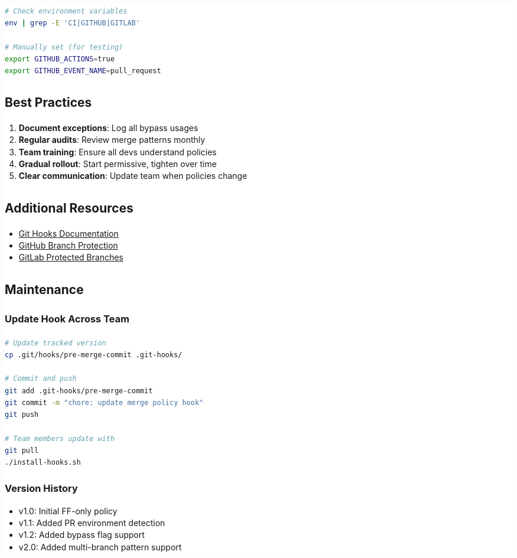 ```bash
# Check environment variables
env | grep -E 'CI|GITHUB|GITLAB'

# Manually set (for testing)
export GITHUB_ACTIONS=true
export GITHUB_EVENT_NAME=pull_request
```

## Best Practices

1. **Document exceptions**: Log all bypass usages
2. **Regular audits**: Review merge patterns monthly
3. **Team training**: Ensure all devs understand policies
4. **Gradual rollout**: Start permissive, tighten over time
5. **Clear communication**: Update team when policies change

## Additional Resources

- [Git Hooks Documentation](https://git-scm.com/docs/githooks)
- [GitHub Branch Protection](https://docs.github.com/en/repositories/configuring-branches-and-merges-in-your-repository/defining-the-mergeability-of-pull-requests/about-protected-branches)
- [GitLab Protected Branches](https://docs.gitlab.com/ee/user/project/protected_branches.html)

## Maintenance

### Update Hook Across Team

```bash
# Update tracked version
cp .git/hooks/pre-merge-commit .git-hooks/

# Commit and push
git add .git-hooks/pre-merge-commit
git commit -m "chore: update merge policy hook"
git push

# Team members update with
git pull
./install-hooks.sh
```

### Version History

- v1.0: Initial FF-only policy
- v1.1: Added PR environment detection
- v1.2: Added bypass flag support
- v2.0: Added multi-branch pattern support

